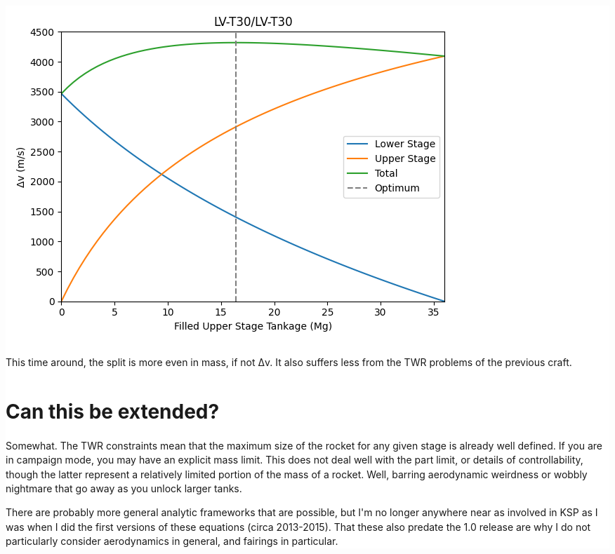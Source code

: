 ![3x LV-T30 above LV-T30, all vac graph](/images/3LVT30LVT30.png "A graph of Δv as a function of the amount of propellant allocated to the upper stage.")

This time around, the split is more even in mass, if not Δv. It also suffers less from the TWR problems of the previous craft.

# Can this be extended?
Somewhat. The TWR constraints mean that the maximum size of the rocket for any given stage is already well defined. If you are in campaign mode, you may have an explicit mass limit. This does not deal well with the part limit, or details of controllability, though the latter represent a relatively limited portion of the mass of a rocket. Well, barring aerodynamic weirdness or wobbly nightmare that go away as you unlock larger tanks.

There are probably more general analytic frameworks that are possible, but I'm no longer anywhere near as involved in KSP as I was when I did the first versions of these equations (circa 2013-2015). That these also predate the 1.0 release are why I do not particularly consider aerodynamics in general, and fairings in particular.

[Tsiolkovsky the Tyrannical]: https://en.wikipedia.org/wiki/Tsiolkovsky_rocket_equation
[KSP]: http://www.kerbalspaceprogram.com
